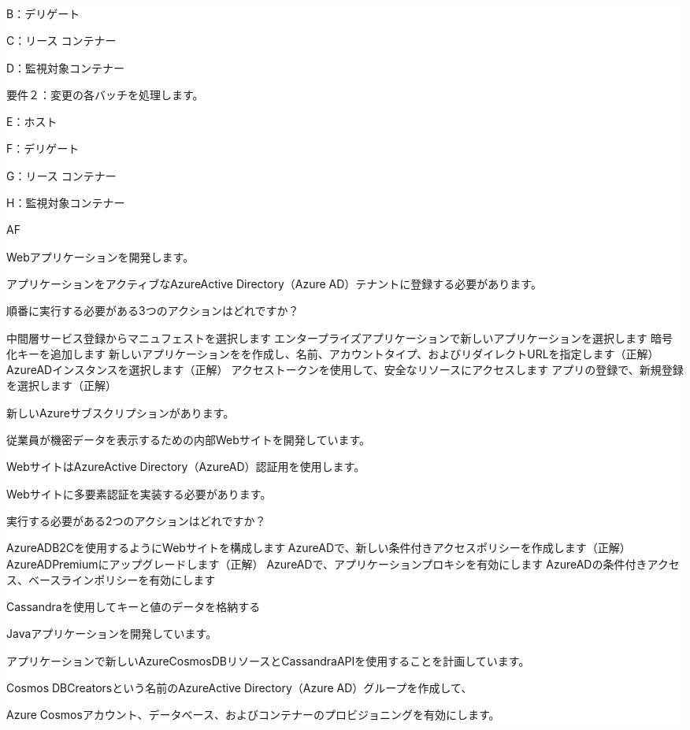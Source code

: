 B：デリゲート

C：リース コンテナー

D：監視対象コンテナー



要件２：変更の各バッチを処理します。

E：ホスト

F：デリゲート

G：リース コンテナー

H：監視対象コンテナー


AF

Webアプリケーションを開発します。

アプリケーションをアクティブなAzureActive Directory（Azure AD）テナントに登録する必要があります。



順番に実行する必要がある3つのアクションはどれですか？

中間層サービス登録からマニュフェストを選択します
エンタープライズアプリケーションで新しいアプリケーションを選択します
暗号化キーを追加します
新しいアプリケーションをを作成し、名前、アカウントタイプ、およびリダイレクトURLを指定します（正解）
AzureADインスタンスを選択します（正解）
アクセストークンを使用して、安全なリソースにアクセスします
アプリの登録で、新規登録を選択します（正解）

新しいAzureサブスクリプションがあります。

従業員が機密データを表示するための内部Webサイトを開発しています。

WebサイトはAzureActive Directory（AzureAD）認証用を使用します。

Webサイトに多要素認証を実装する必要があります。



実行する必要がある2つのアクションはどれですか？

AzureADB2Cを使用するようにWebサイトを構成します
AzureADで、新しい条件付きアクセスポリシーを作成します（正解）
AzureADPremiumにアップグレードします（正解）
AzureADで、アプリケーションプロキシを有効にします
AzureADの条件付きアクセス、ベースラインポリシーを有効にします

Cassandraを使用してキーと値のデータを格納する

Javaアプリケーションを開発しています。

アプリケーションで新しいAzureCosmosDBリソースとCassandraAPIを使用することを計画しています。

Cosmos DBCreatorsという名前のAzureActive Directory（Azure AD）グループを作成して、

Azure Cosmosアカウント、データベース、およびコンテナーのプロビジョニングを有効にします。

